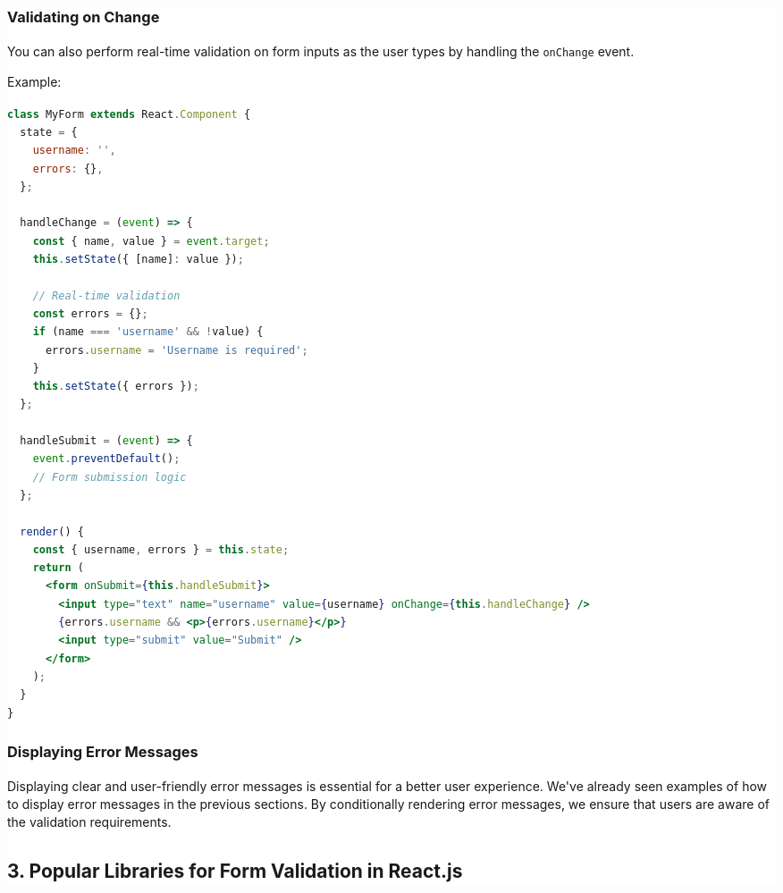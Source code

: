 ### Validating on Change

You can also perform real-time validation on form inputs as the user types by handling the `onChange` event.

Example:

```jsx
class MyForm extends React.Component {
  state = {
    username: '',
    errors: {},
  };

  handleChange = (event) => {
    const { name, value } = event.target;
    this.setState({ [name]: value });

    // Real-time validation
    const errors = {};
    if (name === 'username' && !value) {
      errors.username = 'Username is required';
    }
    this.setState({ errors });
  };

  handleSubmit = (event) => {
    event.preventDefault();
    // Form submission logic
  };

  render() {
    const { username, errors } = this.state;
    return (
      <form onSubmit={this.handleSubmit}>
        <input type="text" name="username" value={username} onChange={this.handleChange} />
        {errors.username && <p>{errors.username}</p>}
        <input type="submit" value="Submit" />
      </form>
    );
  }
}
```

### Displaying Error Messages

Displaying clear and user-friendly error messages is essential for a better user experience. We've already seen examples of how to display error messages in the previous sections. By conditionally rendering error messages, we ensure that users are aware of the validation requirements.

## 3. Popular Libraries for Form Validation in React.js
